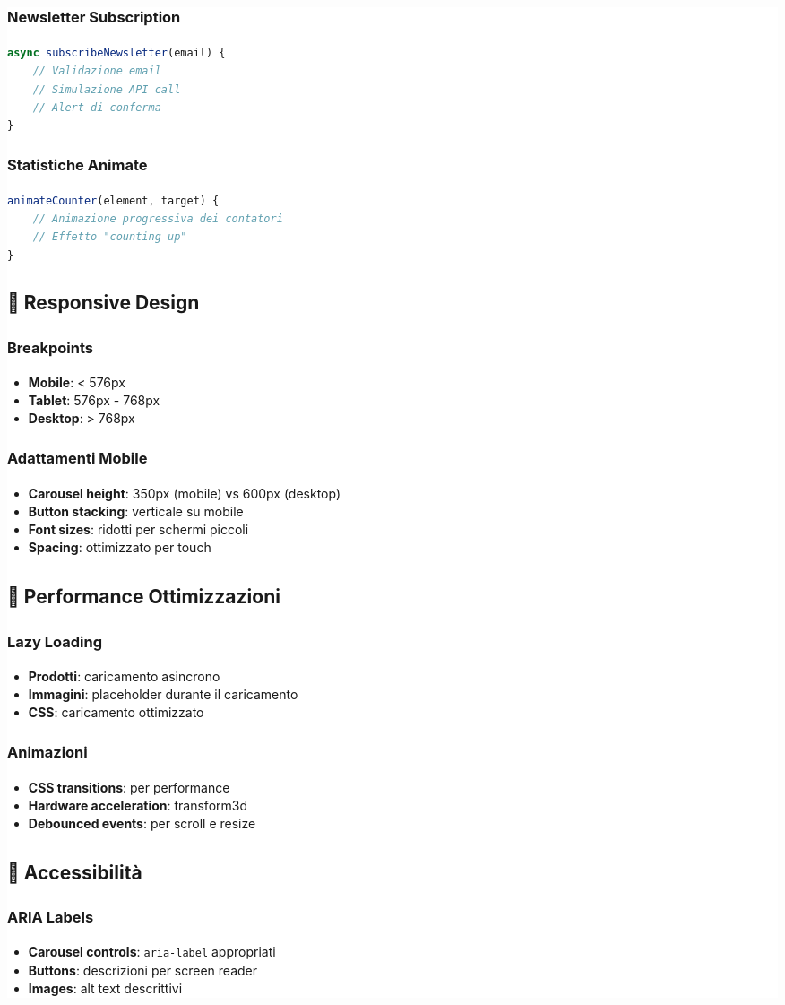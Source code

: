 ### **Newsletter Subscription**
```javascript
async subscribeNewsletter(email) {
    // Validazione email
    // Simulazione API call
    // Alert di conferma
}
```

### **Statistiche Animate**
```javascript
animateCounter(element, target) {
    // Animazione progressiva dei contatori
    // Effetto "counting up"
}
```

## 📱 Responsive Design

### **Breakpoints**
- **Mobile**: < 576px
- **Tablet**: 576px - 768px
- **Desktop**: > 768px

### **Adattamenti Mobile**
- **Carousel height**: 350px (mobile) vs 600px (desktop)
- **Button stacking**: verticale su mobile
- **Font sizes**: ridotti per schermi piccoli
- **Spacing**: ottimizzato per touch

## 🚀 Performance Ottimizzazioni

### **Lazy Loading**
- **Prodotti**: caricamento asincrono
- **Immagini**: placeholder durante il caricamento
- **CSS**: caricamento ottimizzato

### **Animazioni**
- **CSS transitions**: per performance
- **Hardware acceleration**: transform3d
- **Debounced events**: per scroll e resize

## 🎯 Accessibilità

### **ARIA Labels**
- **Carousel controls**: `aria-label` appropriati
- **Buttons**: descrizioni per screen reader
- **Images**: alt text descrittivi
